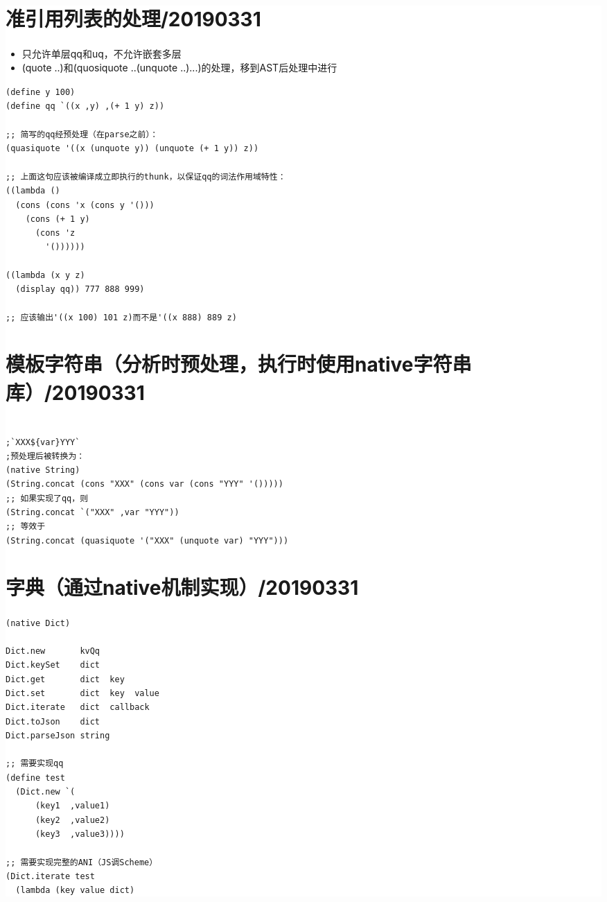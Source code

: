 # 准引用列表的处理/20190331

+ 只允许单层qq和uq，不允许嵌套多层
+ (quote ..)和(quosiquote ..(unquote ..)...)的处理，移到AST后处理中进行

```:Scheme
(define y 100)
(define qq `((x ,y) ,(+ 1 y) z))

;; 简写的qq经预处理（在parse之前）：
(quasiquote '((x (unquote y)) (unquote (+ 1 y)) z))

;; 上面这句应该被编译成立即执行的thunk，以保证qq的词法作用域特性：
((lambda ()
  (cons (cons 'x (cons y '()))
    (cons (+ 1 y)
      (cons 'z
        '())))))

((lambda (x y z)
  (display qq)) 777 888 999)

;; 应该输出'((x 100) 101 z)而不是'((x 888) 889 z)
```

# 模板字符串（分析时预处理，执行时使用native字符串库）/20190331

```:Scheme

;`XXX${var}YYY`
;预处理后被转换为：
(native String)
(String.concat (cons "XXX" (cons var (cons "YYY" '()))))
;; 如果实现了qq，则
(String.concat `("XXX" ,var "YYY"))
;; 等效于
(String.concat (quasiquote '("XXX" (unquote var) "YYY")))
```


# 字典（通过native机制实现）/20190331

```:Scheme
(native Dict)

Dict.new       kvQq
Dict.keySet    dict
Dict.get       dict  key
Dict.set       dict  key  value
Dict.iterate   dict  callback
Dict.toJson    dict
Dict.parseJson string

;; 需要实现qq
(define test
  (Dict.new `(
      (key1  ,value1)
      (key2  ,value2)
      (key3  ,value3))))

;; 需要实现完整的ANI（JS调Scheme）
(Dict.iterate test
  (lambda (key value dict)
```